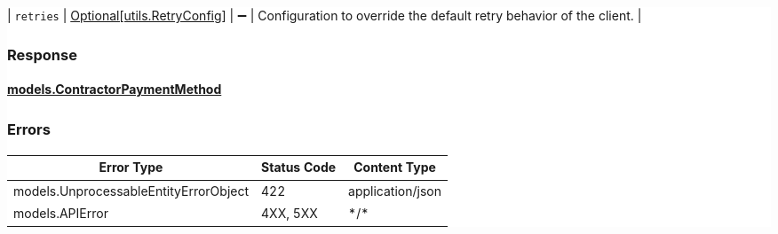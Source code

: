 | `retries`                                                                                                                                                                                                                    | [Optional[utils.RetryConfig]](../../models/utils/retryconfig.md)                                                                                                                                                             | :heavy_minus_sign:                                                                                                                                                                                                           | Configuration to override the default retry behavior of the client.                                                                                                                                                          |

### Response

**[models.ContractorPaymentMethod](../../models/contractorpaymentmethod.md)**

### Errors

| Error Type                            | Status Code                           | Content Type                          |
| ------------------------------------- | ------------------------------------- | ------------------------------------- |
| models.UnprocessableEntityErrorObject | 422                                   | application/json                      |
| models.APIError                       | 4XX, 5XX                              | \*/\*                                 |